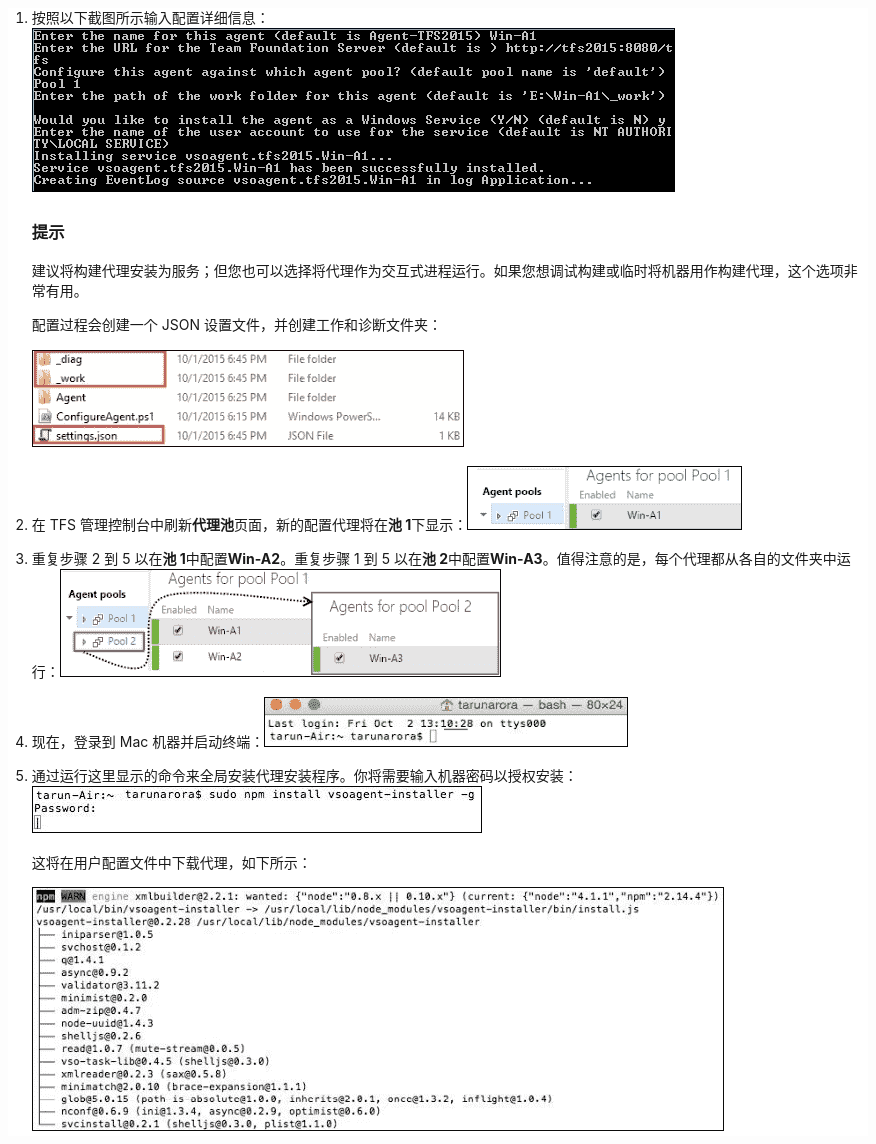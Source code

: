 1.  按照以下截图所示输入配置详细信息：![如何操作](img/image00561.jpeg)

    ### 提示

    建议将构建代理安装为服务；但您也可以选择将代理作为交互式进程运行。如果您想调试构建或临时将机器用作构建代理，这个选项非常有用。

    配置过程会创建一个 JSON 设置文件，并创建工作和诊断文件夹：

    ![如何操作](img/image00562.jpeg)

1.  在 TFS 管理控制台中刷新**代理池**页面，新的配置代理将在**池 1**下显示：![如何操作](img/image00563.jpeg)

1.  重复步骤 2 到 5 以在**池 1**中配置**Win-A2**。重复步骤 1 到 5 以在**池 2**中配置**Win-A3**。值得注意的是，每个代理都从各自的文件夹中运行：![如何操作](img/image00564.jpeg)

1.  现在，登录到 Mac 机器并启动终端：![如何操作](img/image00565.jpeg)

1.  通过运行这里显示的命令来全局安装代理安装程序。你将需要输入机器密码以授权安装：![如何操作](img/image00566.jpeg)

    这将在用户配置文件中下载代理，如下所示：

    ![如何操作](img/image00567.jpeg)
